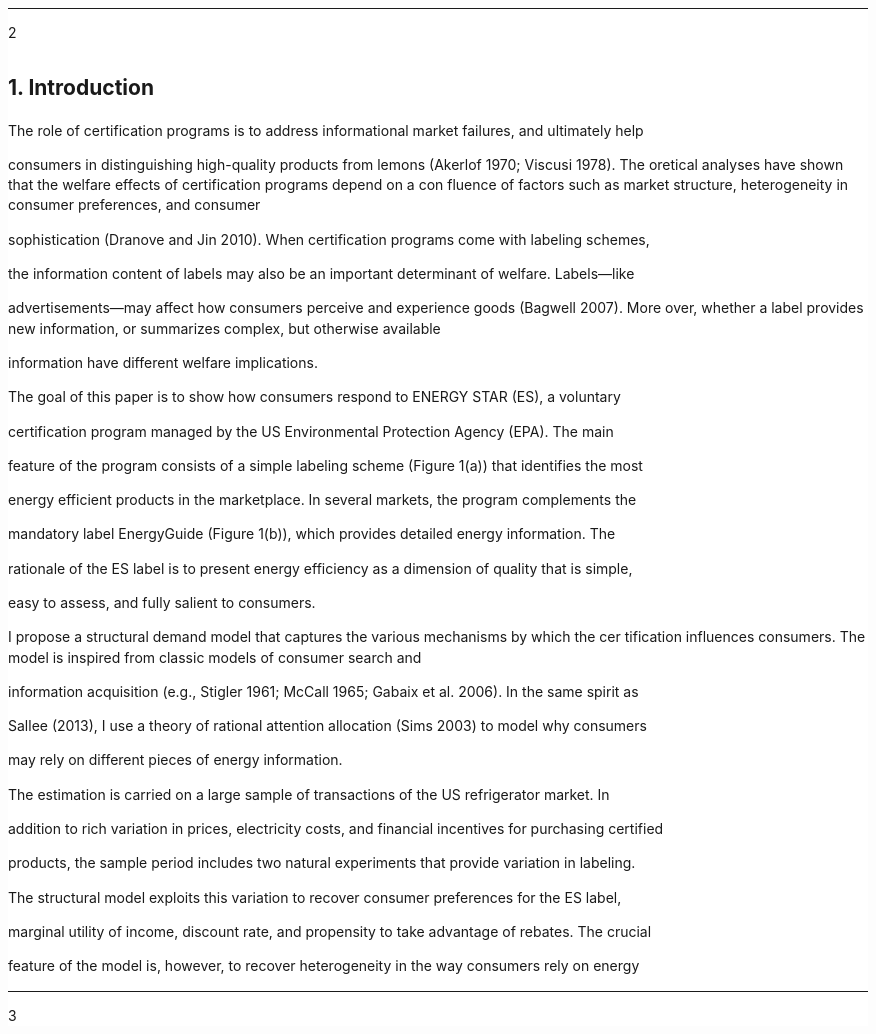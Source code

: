 
-----

2
## 1. Introduction

The role of certification programs is to address informational market failures, and ultimately help

consumers in distinguishing high-quality products from lemons (Akerlof 1970; Viscusi 1978). The
oretical analyses have shown that the welfare effects of certification programs depend on a con
fluence of factors such as market structure, heterogeneity in consumer preferences, and consumer

sophistication (Dranove and Jin 2010). When certification programs come with labeling schemes,

the information content of labels may also be an important determinant of welfare. Labels—like

advertisements—may affect how consumers perceive and experience goods (Bagwell 2007). More
over, whether a label provides new information, or summarizes complex, but otherwise available

information have different welfare implications.

The goal of this paper is to show how consumers respond to ENERGY STAR (ES), a voluntary

certification program managed by the US Environmental Protection Agency (EPA). The main

feature of the program consists of a simple labeling scheme (Figure 1(a)) that identifies the most

energy efficient products in the marketplace. In several markets, the program complements the

mandatory label EnergyGuide (Figure 1(b)), which provides detailed energy information. The

rationale of the ES label is to present energy efficiency as a dimension of quality that is simple,

easy to assess, and fully salient to consumers.

I propose a structural demand model that captures the various mechanisms by which the cer
tification influences consumers. The model is inspired from classic models of consumer search and

information acquisition (e.g., Stigler 1961; McCall 1965; Gabaix et al. 2006). In the same spirit as

Sallee (2013), I use a theory of rational attention allocation (Sims 2003) to model why consumers

may rely on different pieces of energy information.

The estimation is carried on a large sample of transactions of the US refrigerator market. In

addition to rich variation in prices, electricity costs, and financial incentives for purchasing certified

products, the sample period includes two natural experiments that provide variation in labeling.

The structural model exploits this variation to recover consumer preferences for the ES label,

marginal utility of income, discount rate, and propensity to take advantage of rebates. The crucial

feature of the model is, however, to recover heterogeneity in the way consumers rely on energy


-----

3
